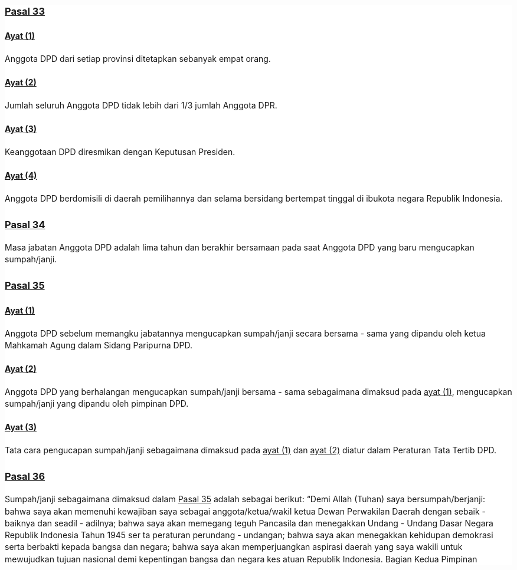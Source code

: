 
### [Pasal 33](http://example.org/legal/peraturan/uu/2003/22/pasal/0033)

#### [Ayat (1)](http://example.org/legal/peraturan/uu/2003/22/pasal/0033/versi/20030731/ayat/0001)
Anggota DPD dari setiap provinsi ditetapkan sebanyak empat orang.

#### [Ayat (2)](http://example.org/legal/peraturan/uu/2003/22/pasal/0033/versi/20030731/ayat/0002)
Jumlah seluruh Anggota DPD tidak lebih dari 1/3 jumlah Anggota DPR.

#### [Ayat (3)](http://example.org/legal/peraturan/uu/2003/22/pasal/0033/versi/20030731/ayat/0003)
Keanggotaan DPD diresmikan dengan Keputusan Presiden.

#### [Ayat (4)](http://example.org/legal/peraturan/uu/2003/22/pasal/0033/versi/20030731/ayat/0004)
Anggota DPD berdomisili di daerah pemilihannya dan selama bersidang bertempat tinggal di ibukota negara Republik Indonesia.


### [Pasal 34](http://example.org/legal/peraturan/uu/2003/22/pasal/0034)
Masa jabatan Anggota DPD adalah lima tahun dan berakhir bersamaan pada saat Anggota DPD yang baru mengucapkan sumpah/janji.


### [Pasal 35](http://example.org/legal/peraturan/uu/2003/22/pasal/0035)

#### [Ayat (1)](http://example.org/legal/peraturan/uu/2003/22/pasal/0035/versi/20030731/ayat/0001)
Anggota DPD sebelum memangku jabatannya mengucapkan sumpah/janji secara bersama - sama yang dipandu oleh ketua Mahkamah Agung dalam Sidang Paripurna DPD.

#### [Ayat (2)](http://example.org/legal/peraturan/uu/2003/22/pasal/0035/versi/20030731/ayat/0002)
Anggota DPD yang berhalangan mengucapkan sumpah/janji bersama - sama sebagaimana dimaksud pada [ayat (1)](http://example.org/legal/peraturan/uu/2003/22/pasal/0035/versi/20030731/ayat/0001), mengucapkan sumpah/janji yang dipandu oleh pimpinan DPD.

#### [Ayat (3)](http://example.org/legal/peraturan/uu/2003/22/pasal/0035/versi/20030731/ayat/0003)
Tata cara pengucapan sumpah/janji sebagaimana dimaksud pada [ayat (1)](http://example.org/legal/peraturan/uu/2003/22/pasal/0035/versi/20030731/ayat/0001) dan [ayat (2)](http://example.org/legal/peraturan/uu/2003/22/pasal/0035/versi/20030731/ayat/0002) diatur dalam Peraturan Tata Tertib DPD.


### [Pasal 36](http://example.org/legal/peraturan/uu/2003/22/pasal/0036)
Sumpah/janji sebagaimana dimaksud dalam [Pasal 35](http://example.org/legal/peraturan/uu/2003/22/pasal/0035) adalah sebagai berikut: “Demi Allah (Tuhan) saya bersumpah/berjanji: bahwa saya akan memenuhi kewajiban saya sebagai anggota/ketua/wakil ketua Dewan Perwakilan Daerah dengan sebaik - baiknya dan seadil - adilnya; bahwa saya akan memegang teguh Pancasila dan menegakkan Undang - Undang Dasar Negara Republik Indonesia Tahun 1945 ser ta peraturan perundang - undangan; bahwa saya akan menegakkan kehidupan demokrasi serta berbakti kepada bangsa dan negara; bahwa saya akan memperjuangkan aspirasi daerah yang saya wakili untuk mewujudkan tujuan nasional demi kepentingan bangsa dan negara kes atuan Republik Indonesia. Bagian Kedua Pimpinan
